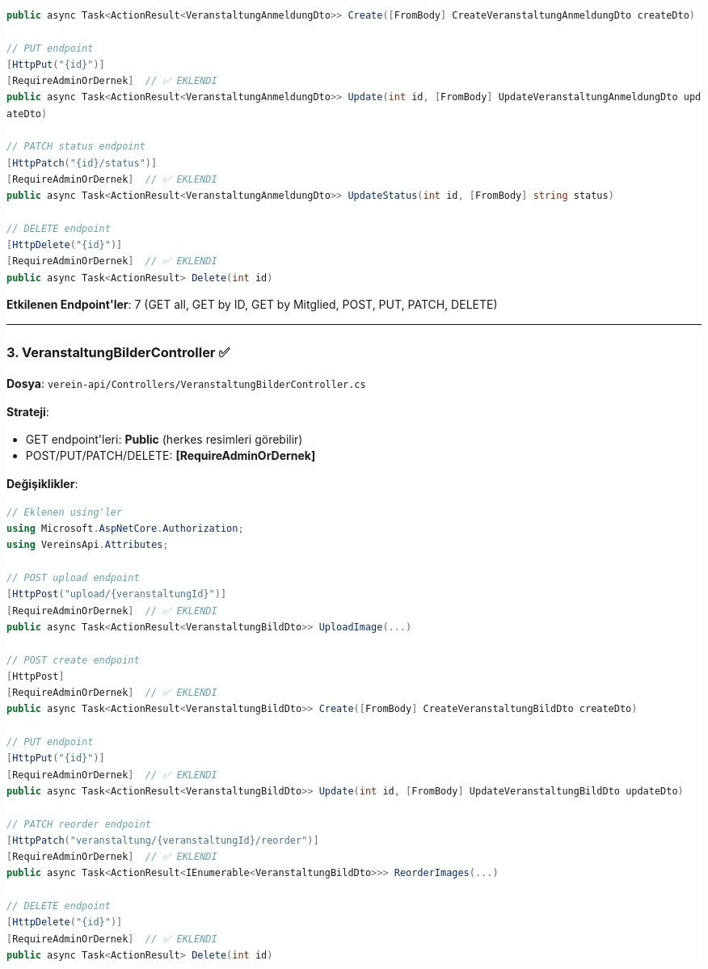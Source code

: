 ```csharp
public async Task<ActionResult<VeranstaltungAnmeldungDto>> Create([FromBody] CreateVeranstaltungAnmeldungDto createDto)

// PUT endpoint
[HttpPut("{id}")]
[RequireAdminOrDernek]  // ✅ EKLENDI
public async Task<ActionResult<VeranstaltungAnmeldungDto>> Update(int id, [FromBody] UpdateVeranstaltungAnmeldungDto updateDto)

// PATCH status endpoint
[HttpPatch("{id}/status")]
[RequireAdminOrDernek]  // ✅ EKLENDI
public async Task<ActionResult<VeranstaltungAnmeldungDto>> UpdateStatus(int id, [FromBody] string status)

// DELETE endpoint
[HttpDelete("{id}")]
[RequireAdminOrDernek]  // ✅ EKLENDI
public async Task<ActionResult> Delete(int id)
```

**Etkilenen Endpoint'ler**: 7 (GET all, GET by ID, GET by Mitglied, POST, PUT, PATCH, DELETE)

---

### 3. **VeranstaltungBilderController** ✅

**Dosya**: `verein-api/Controllers/VeranstaltungBilderController.cs`

**Strateji**: 
- GET endpoint'leri: **Public** (herkes resimleri görebilir)
- POST/PUT/PATCH/DELETE: **[RequireAdminOrDernek]**

**Değişiklikler**:
```csharp
// Eklenen using'ler
using Microsoft.AspNetCore.Authorization;
using VereinsApi.Attributes;

// POST upload endpoint
[HttpPost("upload/{veranstaltungId}")]
[RequireAdminOrDernek]  // ✅ EKLENDI
public async Task<ActionResult<VeranstaltungBildDto>> UploadImage(...)

// POST create endpoint
[HttpPost]
[RequireAdminOrDernek]  // ✅ EKLENDI
public async Task<ActionResult<VeranstaltungBildDto>> Create([FromBody] CreateVeranstaltungBildDto createDto)

// PUT endpoint
[HttpPut("{id}")]
[RequireAdminOrDernek]  // ✅ EKLENDI
public async Task<ActionResult<VeranstaltungBildDto>> Update(int id, [FromBody] UpdateVeranstaltungBildDto updateDto)

// PATCH reorder endpoint
[HttpPatch("veranstaltung/{veranstaltungId}/reorder")]
[RequireAdminOrDernek]  // ✅ EKLENDI
public async Task<ActionResult<IEnumerable<VeranstaltungBildDto>>> ReorderImages(...)

// DELETE endpoint
[HttpDelete("{id}")]
[RequireAdminOrDernek]  // ✅ EKLENDI
public async Task<ActionResult> Delete(int id)
```